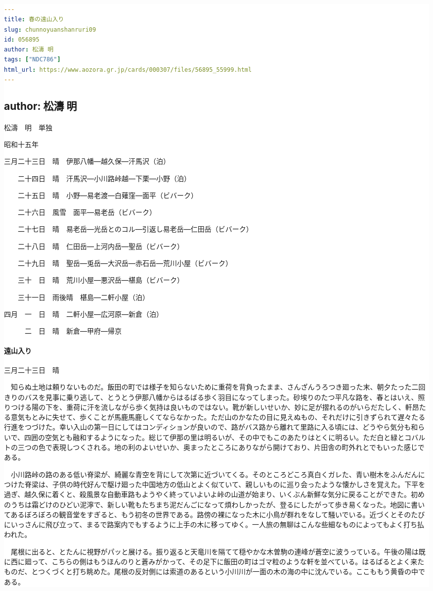 ```yaml
---
title: 春の遠山入り
slug: chunnoyuanshanruri09
id: 056895
author: 松濤 明
tags: ["NDC786"]
html_url: https://www.aozora.gr.jp/cards/000307/files/56895_55999.html
---
```


## author: 松濤 明

松濤　明　単独


昭和十五年

三月二十三日　晴　伊那八幡―越久保―汗馬沢（泊）

　　二十四日　晴　汗馬沢―小川路峠越―下栗―小野（泊）

　　二十五日　晴　小野―易老渡―白薙窪―面平（ビバーク）

　　二十六日　風雪　面平―易老岳（ビバーク）

　　二十七日　晴　易老岳―光岳とのコル―引返し易老岳―仁田岳（ビバーク）

　　二十八日　晴　仁田岳―上河内岳―聖岳（ビバーク）

　　二十九日　晴　聖岳―兎岳―大沢岳―赤石岳―荒川小屋（ビバーク）

　　三十　日　晴　荒川小屋―悪沢岳―椹島（ビバーク）

　　三十一日　雨後晴　椹島―二軒小屋（泊）

四月　一　日　晴　二軒小屋―広河原―新倉（泊）

　　　二　日　晴　新倉―甲府―帰京





#### 遠山入り


三月二十三日　晴

　知らぬ土地は頼りないものだ。飯田の町では様子を知らないために重荷を背負ったまま、さんざんうろつき廻った末、朝夕たった二回きりのバスを見事に乗り逃して、とうとう伊那八幡からはるばる歩く羽目になってしまった。砂埃りのたつ平凡な路を、春とはいえ、照りつける陽の下を、重荷に汗を流しながら歩く気持は良いものではない。靴が新しいせいか、妙に足が摺れるのがいらだたしく、軒昂たる意気もとみに失せて、歩くことが馬鹿馬鹿しくてならなかった。ただ山のかなたの目に見えぬもの、それだけに引きずられて遅々たる行進をつづけた。幸い入山の第一日にしてはコンディションが良いので、路がバス路から離れて里路に入る頃には、どうやら気分も和らいで、四囲の空気とも融和するようになった。総じて伊那の里は明るいが、その中でもこのあたりはとくに明るい。ただ白と緑とコバルトの三つの色で表現しつくされる。地の利のよいせいか、奥まったところにありながら開けており、片田舎の町外れとでもいった感じである。

　小川路峠の路のある低い脊梁が、綺麗な青空を背にして次第に近づいてくる。そのところどころ真白くガレた、青い樹木をふんだんにつけた脊梁は、子供の時代好んで駆け廻った中国地方の低山とよく似ていて、親しいものに巡り会ったような懐かしさを覚えた。下平を過ぎ、越久保に着くと、殺風景な自動車路もようやく終っていよいよ峠の山道が始まり、いくぶん新鮮な気分に戻ることができた。初めのうちは霜どけのひどい泥濘で、新しい靴もたちまち泥だんごになって煩わしかったが、登るにしたがって歩き易くなった。地図に書いてあるぼろぼろの観音堂をすぎると、もう初冬の世界である。路傍の裸になった木に小鳥が群れをなして騒いでいる。近づくとそのたびにいっさんに飛び立って、まるで路案内でもするように上手の木に移ってゆく。一人旅の無聊はこんな些細なものによってもよく打ち払われた。

　尾根に出ると、とたんに視野がパッと展ける。振り返ると天竜川を隔てて穏やかな木曽駒の連峰が蒼空に波うっている。午後の陽は既に西に廻って、こちらの側はもうほんのりと蒼みがかって、その足下に飯田の町はゴマ粒のような軒を並べている。はるばるとよく来たものだ、とつくづくと打ち眺めた。尾根の反対側には索道のあるという小川川が一面の木の海の中に沈んでいる。ここももう黄昏の中である。
